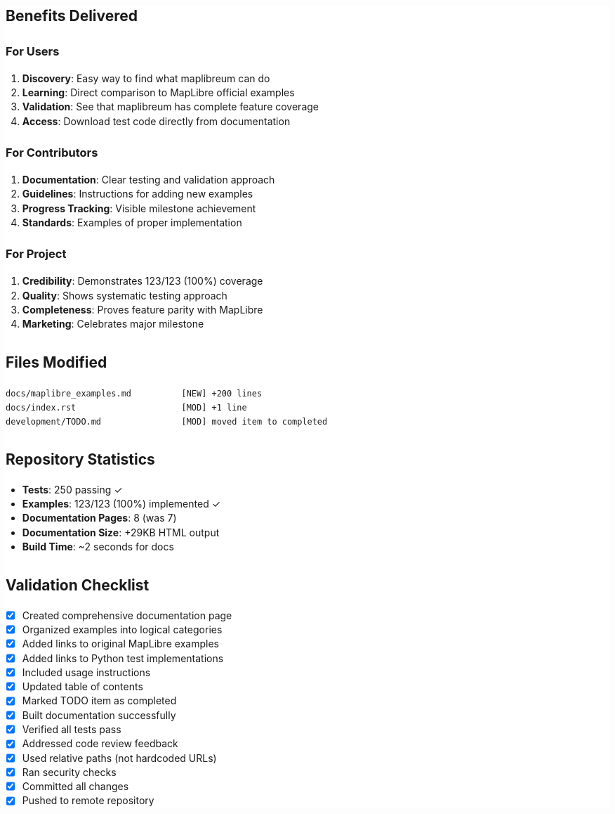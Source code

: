 ## Benefits Delivered

### For Users
1. **Discovery**: Easy way to find what maplibreum can do
2. **Learning**: Direct comparison to MapLibre official examples
3. **Validation**: See that maplibreum has complete feature coverage
4. **Access**: Download test code directly from documentation

### For Contributors
1. **Documentation**: Clear testing and validation approach
2. **Guidelines**: Instructions for adding new examples
3. **Progress Tracking**: Visible milestone achievement
4. **Standards**: Examples of proper implementation

### For Project
1. **Credibility**: Demonstrates 123/123 (100%) coverage
2. **Quality**: Shows systematic testing approach
3. **Completeness**: Proves feature parity with MapLibre
4. **Marketing**: Celebrates major milestone

## Files Modified

```
docs/maplibre_examples.md          [NEW] +200 lines
docs/index.rst                     [MOD] +1 line
development/TODO.md                [MOD] moved item to completed
```

## Repository Statistics

- **Tests**: 250 passing ✓
- **Examples**: 123/123 (100%) implemented ✓
- **Documentation Pages**: 8 (was 7)
- **Documentation Size**: +29KB HTML output
- **Build Time**: ~2 seconds for docs

## Validation Checklist

- [x] Created comprehensive documentation page
- [x] Organized examples into logical categories
- [x] Added links to original MapLibre examples
- [x] Added links to Python test implementations
- [x] Included usage instructions
- [x] Updated table of contents
- [x] Marked TODO item as completed
- [x] Built documentation successfully
- [x] Verified all tests pass
- [x] Addressed code review feedback
- [x] Used relative paths (not hardcoded URLs)
- [x] Ran security checks
- [x] Committed all changes
- [x] Pushed to remote repository
